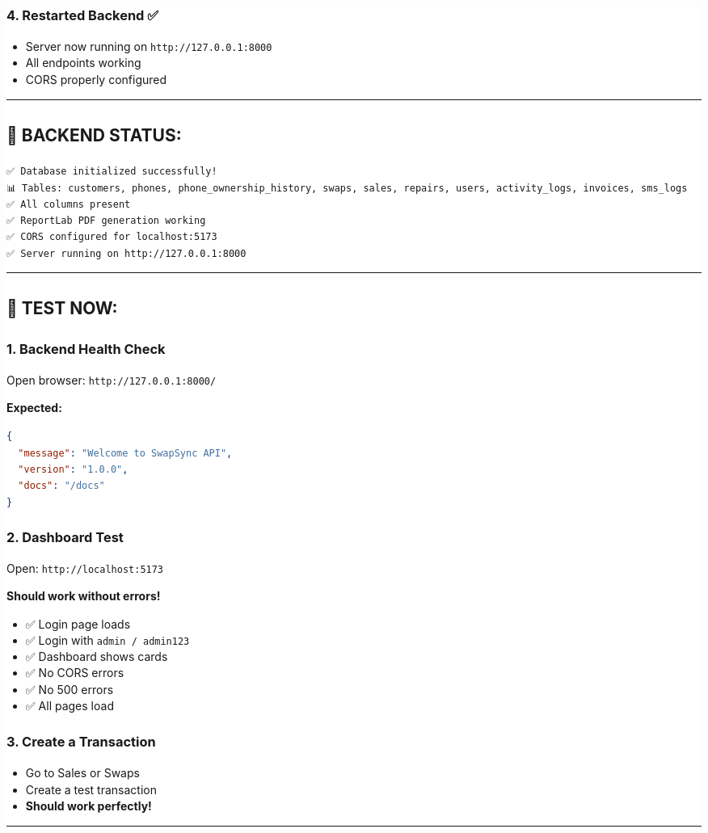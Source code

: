 ### **4. Restarted Backend** ✅
- Server now running on `http://127.0.0.1:8000`
- All endpoints working
- CORS properly configured

---

## 🚀 **BACKEND STATUS:**

```
✅ Database initialized successfully!
📊 Tables: customers, phones, phone_ownership_history, swaps, sales, repairs, users, activity_logs, invoices, sms_logs
✅ All columns present
✅ ReportLab PDF generation working
✅ CORS configured for localhost:5173
✅ Server running on http://127.0.0.1:8000
```

---

## 🎯 **TEST NOW:**

### **1. Backend Health Check**
Open browser: `http://127.0.0.1:8000/`

**Expected:**
```json
{
  "message": "Welcome to SwapSync API",
  "version": "1.0.0",
  "docs": "/docs"
}
```

### **2. Dashboard Test**
Open: `http://localhost:5173`

**Should work without errors!**
- ✅ Login page loads
- ✅ Login with `admin / admin123`
- ✅ Dashboard shows cards
- ✅ No CORS errors
- ✅ No 500 errors
- ✅ All pages load

### **3. Create a Transaction**
- Go to Sales or Swaps
- Create a test transaction
- **Should work perfectly!**

---
